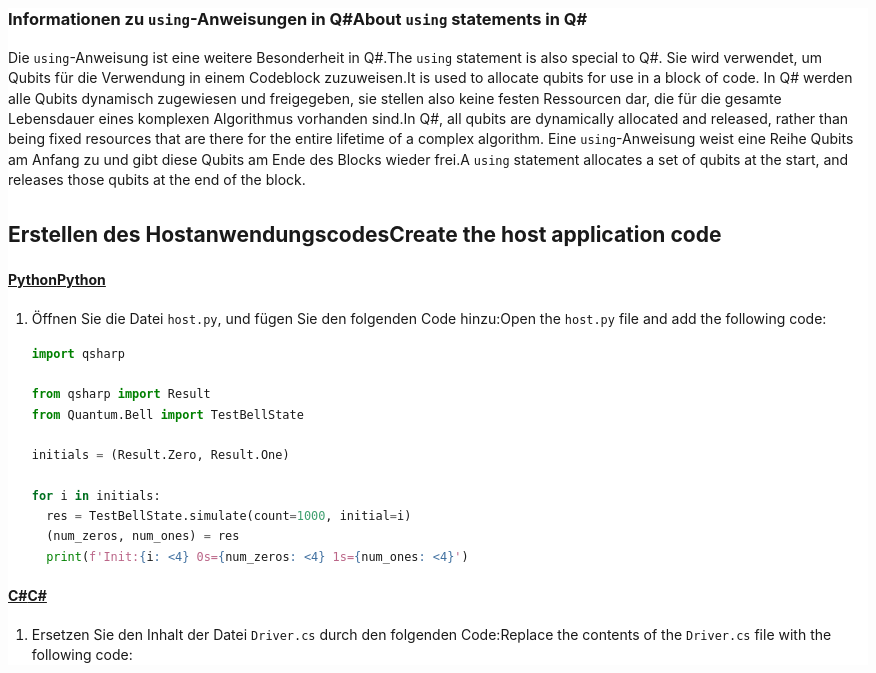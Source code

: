 ### <a name="about-using-statements-in-q"></a><span data-ttu-id="dc35d-200">Informationen zu `using`-Anweisungen in Q#</span><span class="sxs-lookup"><span data-stu-id="dc35d-200">About `using` statements in Q#</span></span>

<span data-ttu-id="dc35d-201">Die `using`-Anweisung ist eine weitere Besonderheit in Q#.</span><span class="sxs-lookup"><span data-stu-id="dc35d-201">The `using` statement is also special to Q#.</span></span> <span data-ttu-id="dc35d-202">Sie wird verwendet, um Qubits für die Verwendung in einem Codeblock zuzuweisen.</span><span class="sxs-lookup"><span data-stu-id="dc35d-202">It is used to allocate qubits for use in a block of code.</span></span> <span data-ttu-id="dc35d-203">In Q# werden alle Qubits dynamisch zugewiesen und freigegeben, sie stellen also keine festen Ressourcen dar, die für die gesamte Lebensdauer eines komplexen Algorithmus vorhanden sind.</span><span class="sxs-lookup"><span data-stu-id="dc35d-203">In Q#, all qubits are dynamically allocated and released, rather than being fixed resources that are there for the entire lifetime of a complex algorithm.</span></span> <span data-ttu-id="dc35d-204">Eine `using`-Anweisung weist eine Reihe Qubits am Anfang zu und gibt diese Qubits am Ende des Blocks wieder frei.</span><span class="sxs-lookup"><span data-stu-id="dc35d-204">A `using` statement allocates a set of qubits at the start, and releases those qubits at the end of the block.</span></span>

## <a name="create-the-host-application-code"></a><span data-ttu-id="dc35d-205">Erstellen des Hostanwendungscodes</span><span class="sxs-lookup"><span data-stu-id="dc35d-205">Create the host application code</span></span>

#### <a name="python"></a>[<span data-ttu-id="dc35d-206">Python</span><span class="sxs-lookup"><span data-stu-id="dc35d-206">Python</span></span>](#tab/tabid-python)

1. <span data-ttu-id="dc35d-207">Öffnen Sie die Datei `host.py`, und fügen Sie den folgenden Code hinzu:</span><span class="sxs-lookup"><span data-stu-id="dc35d-207">Open the `host.py` file and add the following code:</span></span>

    ```python
    import qsharp

    from qsharp import Result
    from Quantum.Bell import TestBellState

    initials = (Result.Zero, Result.One)

    for i in initials:
      res = TestBellState.simulate(count=1000, initial=i)
      (num_zeros, num_ones) = res
      print(f'Init:{i: <4} 0s={num_zeros: <4} 1s={num_ones: <4}')
    ```

#### <a name="c"></a>[<span data-ttu-id="dc35d-208">C#</span><span class="sxs-lookup"><span data-stu-id="dc35d-208">C#</span></span>](#tab/tabid-csharp)

1. <span data-ttu-id="dc35d-209">Ersetzen Sie den Inhalt der Datei `Driver.cs` durch den folgenden Code:</span><span class="sxs-lookup"><span data-stu-id="dc35d-209">Replace the contents of the `Driver.cs` file with the following code:</span></span>
